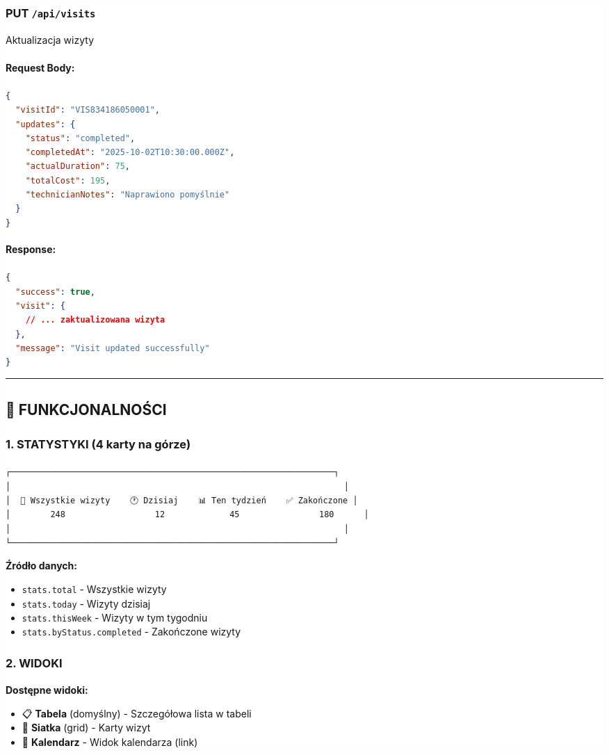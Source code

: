 ### PUT `/api/visits`
Aktualizacja wizyty

#### Request Body:
```json
{
  "visitId": "VIS834186050001",
  "updates": {
    "status": "completed",
    "completedAt": "2025-10-02T10:30:00.000Z",
    "actualDuration": 75,
    "totalCost": 195,
    "technicianNotes": "Naprawiono pomyślnie"
  }
}
```

#### Response:
```json
{
  "success": true,
  "visit": {
    // ... zaktualizowana wizyta
  },
  "message": "Visit updated successfully"
}
```

---

## 🎨 FUNKCJONALNOŚCI

### 1. STATYSTYKI (4 karty na górze)

```
┌─────────────────────────────────────────────────────────────────┐
│                                                                   │
│  📅 Wszystkie wizyty    🕐 Dzisiaj    📊 Ten tydzień    ✅ Zakończone │
│        248                  12             45                180      │
│                                                                   │
└─────────────────────────────────────────────────────────────────┘
```

**Źródło danych:**
- `stats.total` - Wszystkie wizyty
- `stats.today` - Wizyty dzisiaj
- `stats.thisWeek` - Wizyty w tym tygodniu
- `stats.byStatus.completed` - Zakończone wizyty

### 2. WIDOKI

**Dostępne widoki:**
- 📋 **Tabela** (domyślny) - Szczegółowa lista w tabeli
- 🎨 **Siatka** (grid) - Karty wizyt
- 📅 **Kalendarz** - Widok kalendarza (link)
